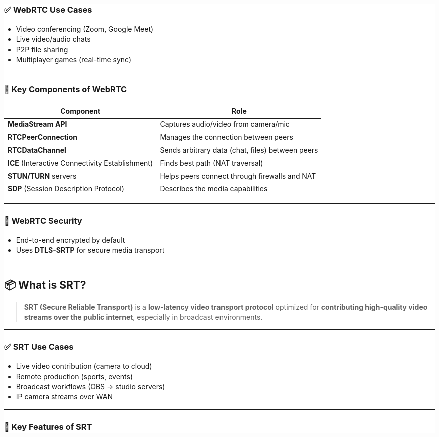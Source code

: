 
### ✅ WebRTC Use Cases

* Video conferencing (Zoom, Google Meet)
* Live video/audio chats
* P2P file sharing
* Multiplayer games (real-time sync)

---

### 🧱 Key Components of WebRTC

| Component                                        | Role                                             |
| ------------------------------------------------ | ------------------------------------------------ |
| **MediaStream API**                              | Captures audio/video from camera/mic             |
| **RTCPeerConnection**                            | Manages the connection between peers             |
| **RTCDataChannel**                               | Sends arbitrary data (chat, files) between peers |
| **ICE** (Interactive Connectivity Establishment) | Finds best path (NAT traversal)                  |
| **STUN/TURN** servers                            | Helps peers connect through firewalls and NAT    |
| **SDP** (Session Description Protocol)           | Describes the media capabilities                 |

---

### 🔐 WebRTC Security

* End-to-end encrypted by default
* Uses **DTLS-SRTP** for secure media transport

---

## 📦 What is SRT?

> **SRT (Secure Reliable Transport)** is a **low-latency video transport protocol** optimized for **contributing high-quality video streams over the public internet**, especially in broadcast environments.

---

### ✅ SRT Use Cases

* Live video contribution (camera to cloud)
* Remote production (sports, events)
* Broadcast workflows (OBS → studio servers)
* IP camera streams over WAN

---

### 🧱 Key Features of SRT
